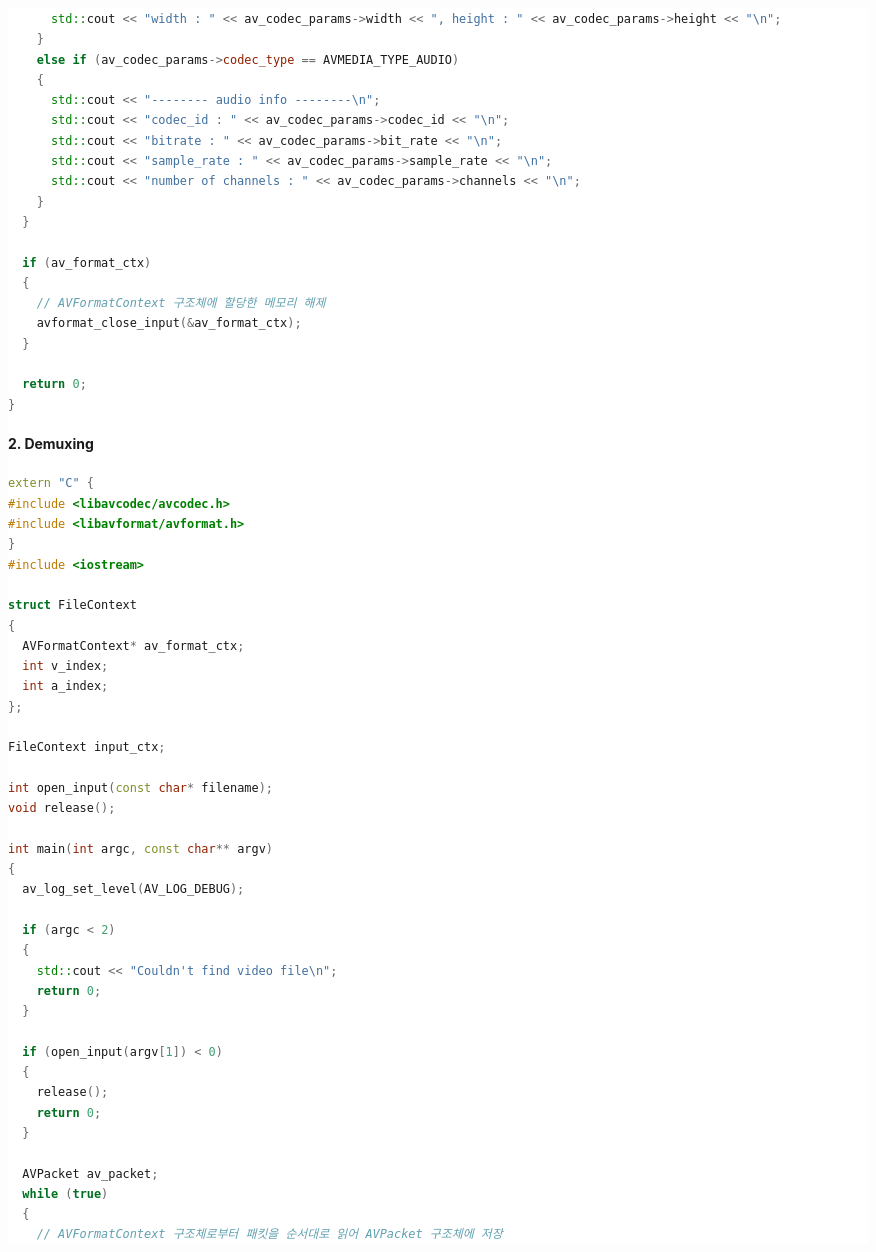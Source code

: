 ```c++
      std::cout << "width : " << av_codec_params->width << ", height : " << av_codec_params->height << "\n";
    }
    else if (av_codec_params->codec_type == AVMEDIA_TYPE_AUDIO)
    {
      std::cout << "-------- audio info --------\n";
      std::cout << "codec_id : " << av_codec_params->codec_id << "\n";
      std::cout << "bitrate : " << av_codec_params->bit_rate << "\n";
      std::cout << "sample_rate : " << av_codec_params->sample_rate << "\n";
      std::cout << "number of channels : " << av_codec_params->channels << "\n";
    }
  }

  if (av_format_ctx)
  {
    // AVFormatContext 구조체에 할당한 메모리 해제
    avformat_close_input(&av_format_ctx);
  }

  return 0;
}
```

#### 2. Demuxing

```c++
extern "C" {
#include <libavcodec/avcodec.h>
#include <libavformat/avformat.h>
}
#include <iostream>

struct FileContext
{
  AVFormatContext* av_format_ctx;
  int v_index;
  int a_index;
};

FileContext input_ctx;

int open_input(const char* filename);
void release();

int main(int argc, const char** argv)
{
  av_log_set_level(AV_LOG_DEBUG);

  if (argc < 2)
  {
    std::cout << "Couldn't find video file\n";
    return 0;
  }

  if (open_input(argv[1]) < 0)
  {
    release();
    return 0;
  }

  AVPacket av_packet;
  while (true)
  {
    // AVFormatContext 구조체로부터 패킷을 순서대로 읽어 AVPacket 구조체에 저장
```